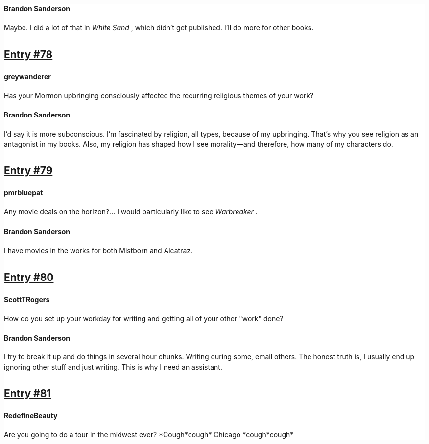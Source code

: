 #### Brandon Sanderson

Maybe. I did a lot of that in
*White Sand*
, which didn’t get published. I’ll do more for other books.

## [Entry #78](https://www.theoryland.com/intvmain.php?i=690#78)

#### greywanderer

Has your Mormon upbringing consciously affected the recurring religious themes of your work?

#### Brandon Sanderson

I’d say it is more subconscious. I’m fascinated by religion, all types, because of my upbringing. That’s why you see religion as an antagonist in my books. Also, my religion has shaped how I see morality—and therefore, how many of my characters do.

## [Entry #79](https://www.theoryland.com/intvmain.php?i=690#79)

#### pmrbluepat

Any movie deals on the horizon?... I would particularly like to see
*Warbreaker*
.

#### Brandon Sanderson

I have movies in the works for both Mistborn and Alcatraz.

## [Entry #80](https://www.theoryland.com/intvmain.php?i=690#80)

#### ScottTRogers

How do you set up your workday for writing and getting all of your other "work" done?

#### Brandon Sanderson

I try to break it up and do things in several hour chunks. Writing during some, email others. The honest truth is, I usually end up ignoring other stuff and just writing. This is why I need an assistant.

## [Entry #81](https://www.theoryland.com/intvmain.php?i=690#81)

#### RedefineBeauty

Are you going to do a tour in the midwest ever? \*Cough\*cough\* Chicago \*cough\*cough\*
